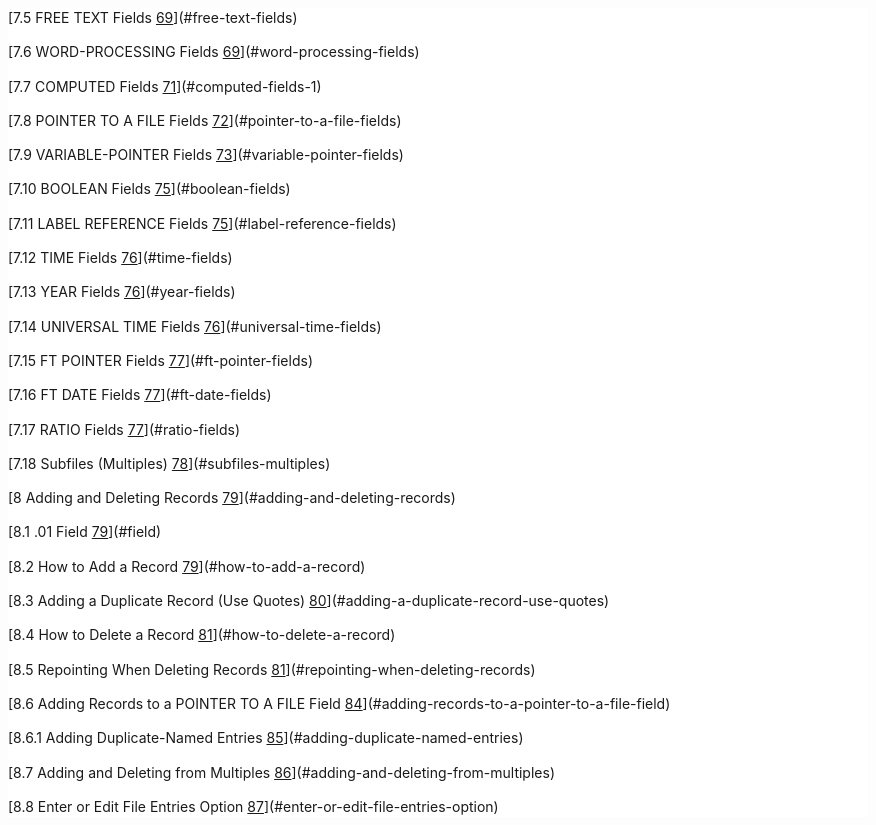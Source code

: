 [7.5 FREE TEXT Fields [69](#free-text-fields)](#free-text-fields)

[7.6 WORD-PROCESSING Fields
[69](#word-processing-fields)](#word-processing-fields)

[7.7 COMPUTED Fields [71](#computed-fields-1)](#computed-fields-1)

[7.8 POINTER TO A FILE Fields
[72](#pointer-to-a-file-fields)](#pointer-to-a-file-fields)

[7.9 VARIABLE-POINTER Fields
[73](#variable-pointer-fields)](#variable-pointer-fields)

[7.10 BOOLEAN Fields [75](#boolean-fields)](#boolean-fields)

[7.11 LABEL REFERENCE Fields
[75](#label-reference-fields)](#label-reference-fields)

[7.12 TIME Fields [76](#time-fields)](#time-fields)

[7.13 YEAR Fields [76](#year-fields)](#year-fields)

[7.14 UNIVERSAL TIME Fields
[76](#universal-time-fields)](#universal-time-fields)

[7.15 FT POINTER Fields [77](#ft-pointer-fields)](#ft-pointer-fields)

[7.16 FT DATE Fields [77](#ft-date-fields)](#ft-date-fields)

[7.17 RATIO Fields [77](#ratio-fields)](#ratio-fields)

[7.18 Subfiles (Multiples)
[78](#subfiles-multiples)](#subfiles-multiples)

[8 Adding and Deleting Records
[79](#adding-and-deleting-records)](#adding-and-deleting-records)

[8.1 .01 Field [79](#field)](#field)

[8.2 How to Add a Record
[79](#how-to-add-a-record)](#how-to-add-a-record)

[8.3 Adding a Duplicate Record (Use Quotes)
[80](#adding-a-duplicate-record-use-quotes)](#adding-a-duplicate-record-use-quotes)

[8.4 How to Delete a Record
[81](#how-to-delete-a-record)](#how-to-delete-a-record)

[8.5 Repointing When Deleting Records
[81](#repointing-when-deleting-records)](#repointing-when-deleting-records)

[8.6 Adding Records to a POINTER TO A FILE Field
[84](#adding-records-to-a-pointer-to-a-file-field)](#adding-records-to-a-pointer-to-a-file-field)

[8.6.1 Adding Duplicate-Named Entries
[85](#adding-duplicate-named-entries)](#adding-duplicate-named-entries)

[8.7 Adding and Deleting from Multiples
[86](#adding-and-deleting-from-multiples)](#adding-and-deleting-from-multiples)

[8.8 Enter or Edit File Entries Option
[87](#enter-or-edit-file-entries-option)](#enter-or-edit-file-entries-option)
